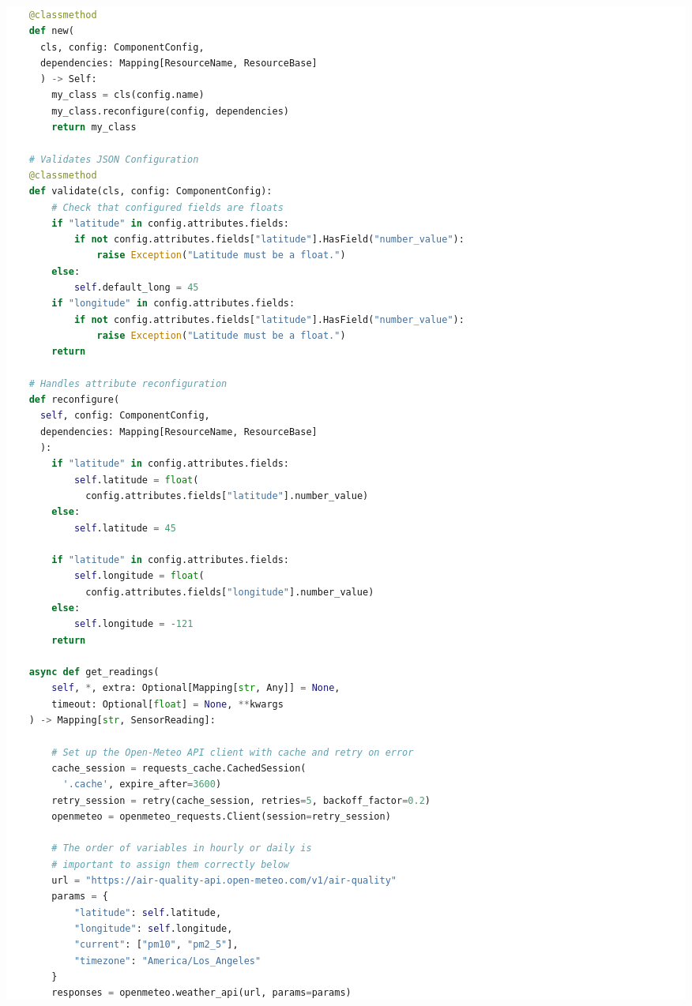 ```python {class="line-numbers linkable-line-numbers"}
    @classmethod
    def new(
      cls, config: ComponentConfig,
      dependencies: Mapping[ResourceName, ResourceBase]
      ) -> Self:
        my_class = cls(config.name)
        my_class.reconfigure(config, dependencies)
        return my_class

    # Validates JSON Configuration
    @classmethod
    def validate(cls, config: ComponentConfig):
        # Check that configured fields are floats
        if "latitude" in config.attributes.fields:
            if not config.attributes.fields["latitude"].HasField("number_value"):
                raise Exception("Latitude must be a float.")
        else:
            self.default_long = 45
        if "longitude" in config.attributes.fields:
            if not config.attributes.fields["latitude"].HasField("number_value"):
                raise Exception("Latitude must be a float.")
        return

    # Handles attribute reconfiguration
    def reconfigure(
      self, config: ComponentConfig,
      dependencies: Mapping[ResourceName, ResourceBase]
      ):
        if "latitude" in config.attributes.fields:
            self.latitude = float(
              config.attributes.fields["latitude"].number_value)
        else:
            self.latitude = 45

        if "latitude" in config.attributes.fields:
            self.longitude = float(
              config.attributes.fields["longitude"].number_value)
        else:
            self.longitude = -121
        return

    async def get_readings(
        self, *, extra: Optional[Mapping[str, Any]] = None,
        timeout: Optional[float] = None, **kwargs
    ) -> Mapping[str, SensorReading]:

        # Set up the Open-Meteo API client with cache and retry on error
        cache_session = requests_cache.CachedSession(
          '.cache', expire_after=3600)
        retry_session = retry(cache_session, retries=5, backoff_factor=0.2)
        openmeteo = openmeteo_requests.Client(session=retry_session)

        # The order of variables in hourly or daily is
        # important to assign them correctly below
        url = "https://air-quality-api.open-meteo.com/v1/air-quality"
        params = {
            "latitude": self.latitude,
            "longitude": self.longitude,
            "current": ["pm10", "pm2_5"],
            "timezone": "America/Los_Angeles"
        }
        responses = openmeteo.weather_api(url, params=params)

```